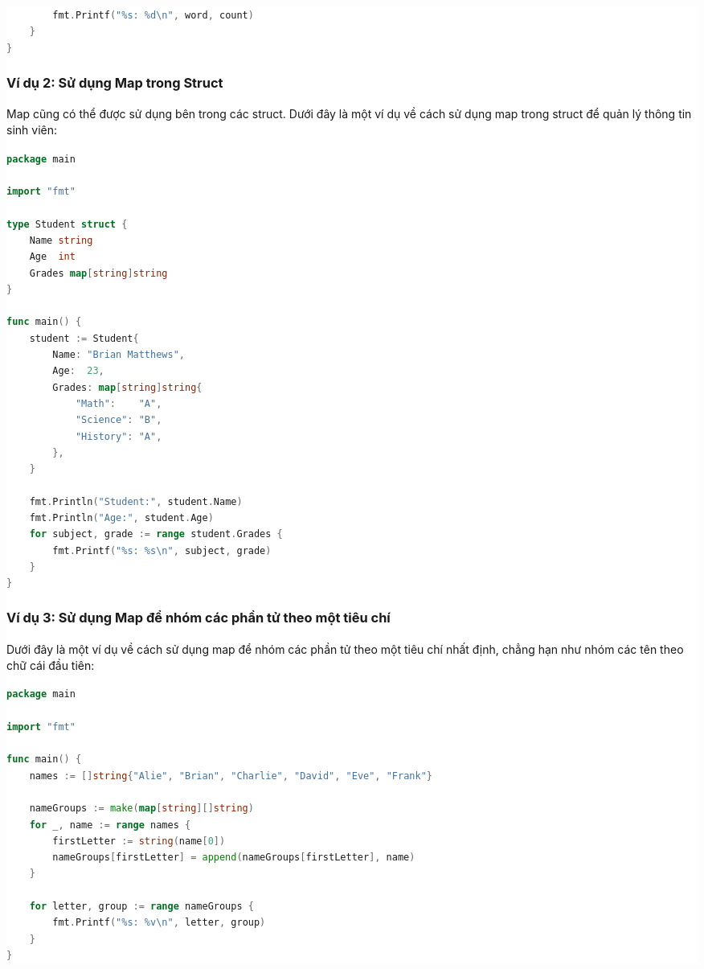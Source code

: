 ```go
        fmt.Printf("%s: %d\n", word, count)
    }
}
```

### Ví dụ 2: Sử dụng Map trong Struct

Map cũng có thể được sử dụng bên trong các struct. Dưới đây là một ví dụ về cách sử dụng map trong struct để quản lý thông tin sinh viên:

```go
package main

import "fmt"

type Student struct {
    Name string
    Age  int
    Grades map[string]string
}

func main() {
    student := Student{
        Name: "Brian Matthews",
        Age:  23,
        Grades: map[string]string{
            "Math":    "A",
            "Science": "B",
            "History": "A",
        },
    }

    fmt.Println("Student:", student.Name)
    fmt.Println("Age:", student.Age)
    for subject, grade := range student.Grades {
        fmt.Printf("%s: %s\n", subject, grade)
    }
}
```

### Ví dụ 3: Sử dụng Map để nhóm các phần tử theo một tiêu chí

Dưới đây là một ví dụ về cách sử dụng map để nhóm các phần tử theo một tiêu chí nhất định, chẳng hạn như nhóm các tên theo chữ cái đầu tiên:

```go
package main

import "fmt"

func main() {
    names := []string{"Alie", "Brian", "Charlie", "David", "Eve", "Frank"}

    nameGroups := make(map[string][]string)
    for _, name := range names {
        firstLetter := string(name[0])
        nameGroups[firstLetter] = append(nameGroups[firstLetter], name)
    }

    for letter, group := range nameGroups {
        fmt.Printf("%s: %v\n", letter, group)
    }
}
```